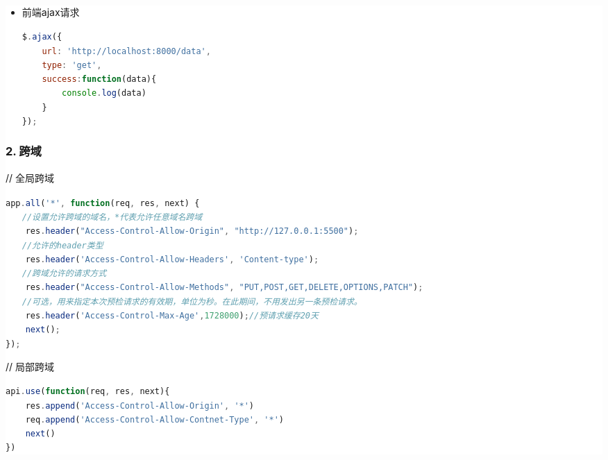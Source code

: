 - 前端ajax请求

  ```js
  $.ajax({
      url: 'http://localhost:8000/data',
      type: 'get',
      success:function(data){
          console.log(data)
      }
  });
  ```

### 2. 跨域

// 全局跨域

```js
app.all('*', function(req, res, next) {
　　//设置允许跨域的域名，*代表允许任意域名跨域
    res.header("Access-Control-Allow-Origin", "http://127.0.0.1:5500");
　　//允许的header类型
    res.header('Access-Control-Allow-Headers', 'Content-type');
　　//跨域允许的请求方式
    res.header("Access-Control-Allow-Methods", "PUT,POST,GET,DELETE,OPTIONS,PATCH");
　　//可选，用来指定本次预检请求的有效期，单位为秒。在此期间，不用发出另一条预检请求。
    res.header('Access-Control-Max-Age',1728000);//预请求缓存20天
    next(); 
});
```

// 局部跨域

```js
api.use(function(req, res, next){
    res.append('Access-Control-Allow-Origin', '*')
    req.append('Access-Control-Allow-Contnet-Type', '*')
    next()
})
```


























